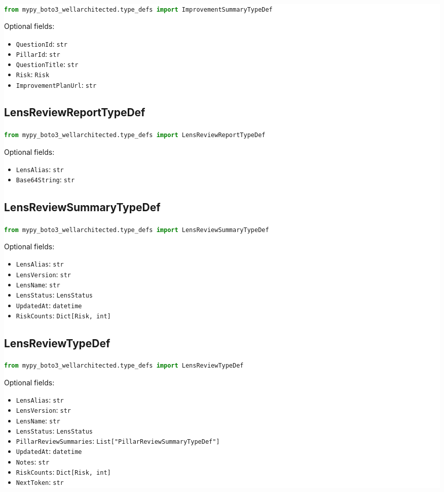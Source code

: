 ```python
from mypy_boto3_wellarchitected.type_defs import ImprovementSummaryTypeDef
```




Optional fields:
- `QuestionId`: `str`
- `PillarId`: `str`
- `QuestionTitle`: `str`
- `Risk`: `Risk`
- `ImprovementPlanUrl`: `str`


## LensReviewReportTypeDef

```python
from mypy_boto3_wellarchitected.type_defs import LensReviewReportTypeDef
```




Optional fields:
- `LensAlias`: `str`
- `Base64String`: `str`


## LensReviewSummaryTypeDef

```python
from mypy_boto3_wellarchitected.type_defs import LensReviewSummaryTypeDef
```




Optional fields:
- `LensAlias`: `str`
- `LensVersion`: `str`
- `LensName`: `str`
- `LensStatus`: `LensStatus`
- `UpdatedAt`: `datetime`
- `RiskCounts`: `Dict[Risk, int]`


## LensReviewTypeDef

```python
from mypy_boto3_wellarchitected.type_defs import LensReviewTypeDef
```




Optional fields:
- `LensAlias`: `str`
- `LensVersion`: `str`
- `LensName`: `str`
- `LensStatus`: `LensStatus`
- `PillarReviewSummaries`: `List["PillarReviewSummaryTypeDef"]`
- `UpdatedAt`: `datetime`
- `Notes`: `str`
- `RiskCounts`: `Dict[Risk, int]`
- `NextToken`: `str`

